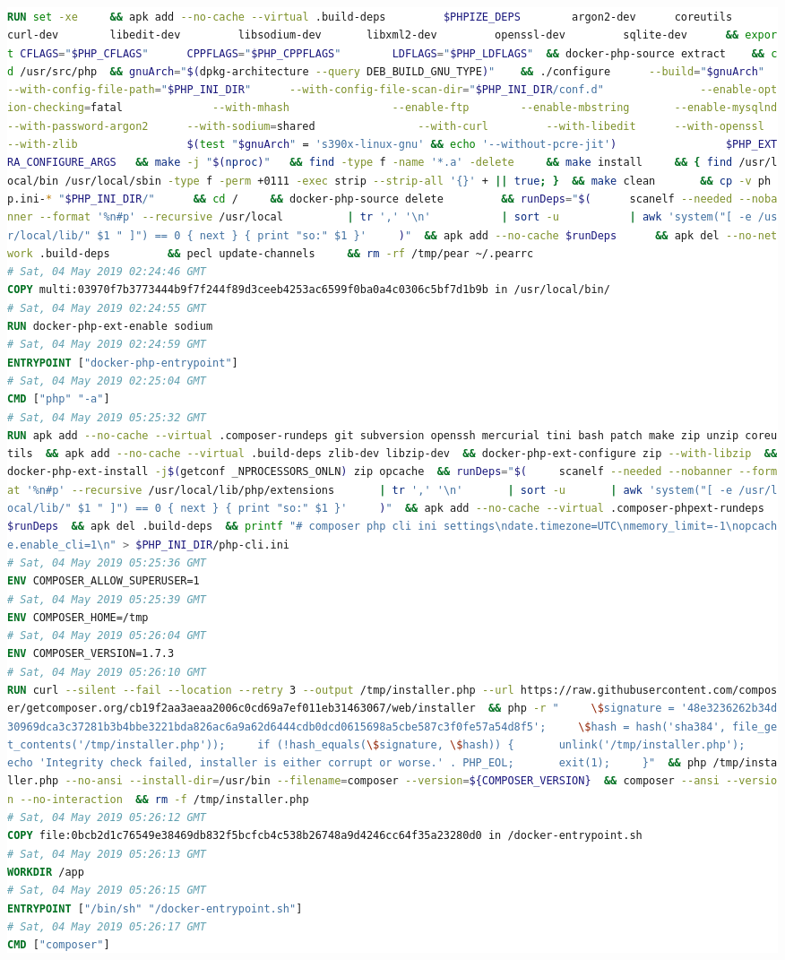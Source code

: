 ```dockerfile
RUN set -xe 	&& apk add --no-cache --virtual .build-deps 		$PHPIZE_DEPS 		argon2-dev 		coreutils 		curl-dev 		libedit-dev 		libsodium-dev 		libxml2-dev 		openssl-dev 		sqlite-dev 		&& export CFLAGS="$PHP_CFLAGS" 		CPPFLAGS="$PHP_CPPFLAGS" 		LDFLAGS="$PHP_LDFLAGS" 	&& docker-php-source extract 	&& cd /usr/src/php 	&& gnuArch="$(dpkg-architecture --query DEB_BUILD_GNU_TYPE)" 	&& ./configure 		--build="$gnuArch" 		--with-config-file-path="$PHP_INI_DIR" 		--with-config-file-scan-dir="$PHP_INI_DIR/conf.d" 				--enable-option-checking=fatal 				--with-mhash 				--enable-ftp 		--enable-mbstring 		--enable-mysqlnd 		--with-password-argon2 		--with-sodium=shared 				--with-curl 		--with-libedit 		--with-openssl 		--with-zlib 				$(test "$gnuArch" = 's390x-linux-gnu' && echo '--without-pcre-jit') 				$PHP_EXTRA_CONFIGURE_ARGS 	&& make -j "$(nproc)" 	&& find -type f -name '*.a' -delete 	&& make install 	&& { find /usr/local/bin /usr/local/sbin -type f -perm +0111 -exec strip --strip-all '{}' + || true; } 	&& make clean 		&& cp -v php.ini-* "$PHP_INI_DIR/" 		&& cd / 	&& docker-php-source delete 		&& runDeps="$( 		scanelf --needed --nobanner --format '%n#p' --recursive /usr/local 			| tr ',' '\n' 			| sort -u 			| awk 'system("[ -e /usr/local/lib/" $1 " ]") == 0 { next } { print "so:" $1 }' 	)" 	&& apk add --no-cache $runDeps 		&& apk del --no-network .build-deps 		&& pecl update-channels 	&& rm -rf /tmp/pear ~/.pearrc
# Sat, 04 May 2019 02:24:46 GMT
COPY multi:03970f7b3773444b9f7f244f89d3ceeb4253ac6599f0ba0a4c0306c5bf7d1b9b in /usr/local/bin/ 
# Sat, 04 May 2019 02:24:55 GMT
RUN docker-php-ext-enable sodium
# Sat, 04 May 2019 02:24:59 GMT
ENTRYPOINT ["docker-php-entrypoint"]
# Sat, 04 May 2019 02:25:04 GMT
CMD ["php" "-a"]
# Sat, 04 May 2019 05:25:32 GMT
RUN apk add --no-cache --virtual .composer-rundeps git subversion openssh mercurial tini bash patch make zip unzip coreutils  && apk add --no-cache --virtual .build-deps zlib-dev libzip-dev  && docker-php-ext-configure zip --with-libzip  && docker-php-ext-install -j$(getconf _NPROCESSORS_ONLN) zip opcache  && runDeps="$(     scanelf --needed --nobanner --format '%n#p' --recursive /usr/local/lib/php/extensions       | tr ',' '\n'       | sort -u       | awk 'system("[ -e /usr/local/lib/" $1 " ]") == 0 { next } { print "so:" $1 }'     )"  && apk add --no-cache --virtual .composer-phpext-rundeps $runDeps  && apk del .build-deps  && printf "# composer php cli ini settings\ndate.timezone=UTC\nmemory_limit=-1\nopcache.enable_cli=1\n" > $PHP_INI_DIR/php-cli.ini
# Sat, 04 May 2019 05:25:36 GMT
ENV COMPOSER_ALLOW_SUPERUSER=1
# Sat, 04 May 2019 05:25:39 GMT
ENV COMPOSER_HOME=/tmp
# Sat, 04 May 2019 05:26:04 GMT
ENV COMPOSER_VERSION=1.7.3
# Sat, 04 May 2019 05:26:10 GMT
RUN curl --silent --fail --location --retry 3 --output /tmp/installer.php --url https://raw.githubusercontent.com/composer/getcomposer.org/cb19f2aa3aeaa2006c0cd69a7ef011eb31463067/web/installer  && php -r "     \$signature = '48e3236262b34d30969dca3c37281b3b4bbe3221bda826ac6a9a62d6444cdb0dcd0615698a5cbe587c3f0fe57a54d8f5';     \$hash = hash('sha384', file_get_contents('/tmp/installer.php'));     if (!hash_equals(\$signature, \$hash)) {       unlink('/tmp/installer.php');       echo 'Integrity check failed, installer is either corrupt or worse.' . PHP_EOL;       exit(1);     }"  && php /tmp/installer.php --no-ansi --install-dir=/usr/bin --filename=composer --version=${COMPOSER_VERSION}  && composer --ansi --version --no-interaction  && rm -f /tmp/installer.php
# Sat, 04 May 2019 05:26:12 GMT
COPY file:0bcb2d1c76549e38469db832f5bcfcb4c538b26748a9d4246cc64f35a23280d0 in /docker-entrypoint.sh 
# Sat, 04 May 2019 05:26:13 GMT
WORKDIR /app
# Sat, 04 May 2019 05:26:15 GMT
ENTRYPOINT ["/bin/sh" "/docker-entrypoint.sh"]
# Sat, 04 May 2019 05:26:17 GMT
CMD ["composer"]
```
